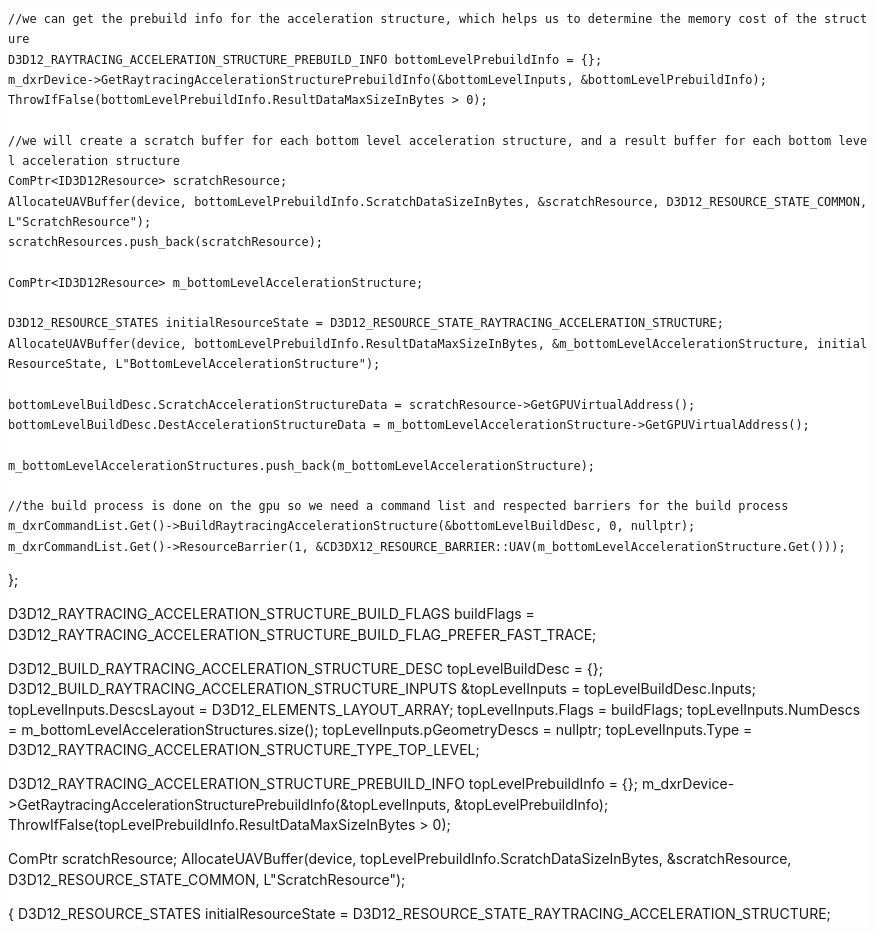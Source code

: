     //we can get the prebuild info for the acceleration structure, which helps us to determine the memory cost of the structure
    D3D12_RAYTRACING_ACCELERATION_STRUCTURE_PREBUILD_INFO bottomLevelPrebuildInfo = {};
    m_dxrDevice->GetRaytracingAccelerationStructurePrebuildInfo(&bottomLevelInputs, &bottomLevelPrebuildInfo);
    ThrowIfFalse(bottomLevelPrebuildInfo.ResultDataMaxSizeInBytes > 0);

    //we will create a scratch buffer for each bottom level acceleration structure, and a result buffer for each bottom level acceleration structure
    ComPtr<ID3D12Resource> scratchResource;
    AllocateUAVBuffer(device, bottomLevelPrebuildInfo.ScratchDataSizeInBytes, &scratchResource, D3D12_RESOURCE_STATE_COMMON, L"ScratchResource");
    scratchResources.push_back(scratchResource);

    ComPtr<ID3D12Resource> m_bottomLevelAccelerationStructure;

    D3D12_RESOURCE_STATES initialResourceState = D3D12_RESOURCE_STATE_RAYTRACING_ACCELERATION_STRUCTURE;
    AllocateUAVBuffer(device, bottomLevelPrebuildInfo.ResultDataMaxSizeInBytes, &m_bottomLevelAccelerationStructure, initialResourceState, L"BottomLevelAccelerationStructure");

    bottomLevelBuildDesc.ScratchAccelerationStructureData = scratchResource->GetGPUVirtualAddress();
    bottomLevelBuildDesc.DestAccelerationStructureData = m_bottomLevelAccelerationStructure->GetGPUVirtualAddress();

    m_bottomLevelAccelerationStructures.push_back(m_bottomLevelAccelerationStructure);

    //the build process is done on the gpu so we need a command list and respected barriers for the build process
    m_dxrCommandList.Get()->BuildRaytracingAccelerationStructure(&bottomLevelBuildDesc, 0, nullptr);
    m_dxrCommandList.Get()->ResourceBarrier(1, &CD3DX12_RESOURCE_BARRIER::UAV(m_bottomLevelAccelerationStructure.Get()));
};


D3D12_RAYTRACING_ACCELERATION_STRUCTURE_BUILD_FLAGS buildFlags = D3D12_RAYTRACING_ACCELERATION_STRUCTURE_BUILD_FLAG_PREFER_FAST_TRACE;

D3D12_BUILD_RAYTRACING_ACCELERATION_STRUCTURE_DESC topLevelBuildDesc = {};
D3D12_BUILD_RAYTRACING_ACCELERATION_STRUCTURE_INPUTS &topLevelInputs = topLevelBuildDesc.Inputs;
topLevelInputs.DescsLayout = D3D12_ELEMENTS_LAYOUT_ARRAY;
topLevelInputs.Flags = buildFlags;
topLevelInputs.NumDescs = m_bottomLevelAccelerationStructures.size();
topLevelInputs.pGeometryDescs = nullptr;
topLevelInputs.Type = D3D12_RAYTRACING_ACCELERATION_STRUCTURE_TYPE_TOP_LEVEL;

D3D12_RAYTRACING_ACCELERATION_STRUCTURE_PREBUILD_INFO topLevelPrebuildInfo = {};
m_dxrDevice->GetRaytracingAccelerationStructurePrebuildInfo(&topLevelInputs, &topLevelPrebuildInfo);
ThrowIfFalse(topLevelPrebuildInfo.ResultDataMaxSizeInBytes > 0);

ComPtr<ID3D12Resource> scratchResource;
AllocateUAVBuffer(device, topLevelPrebuildInfo.ScratchDataSizeInBytes, &scratchResource, D3D12_RESOURCE_STATE_COMMON, L"ScratchResource");

{
    D3D12_RESOURCE_STATES initialResourceState = D3D12_RESOURCE_STATE_RAYTRACING_ACCELERATION_STRUCTURE;
    